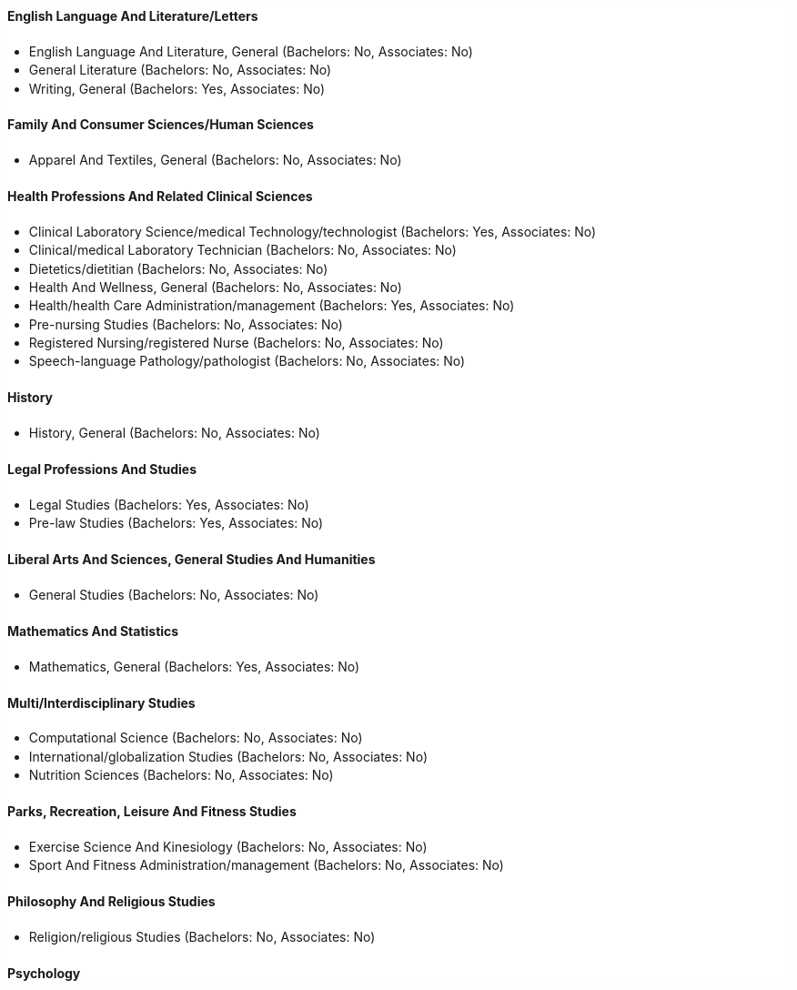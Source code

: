 #### English Language And Literature/Letters

- English Language And Literature, General (Bachelors: No, Associates: No)
- General Literature (Bachelors: No, Associates: No)
- Writing, General (Bachelors: Yes, Associates: No)

#### Family And Consumer Sciences/Human Sciences

- Apparel And Textiles, General (Bachelors: No, Associates: No)

#### Health Professions And Related Clinical Sciences

- Clinical Laboratory Science/medical Technology/technologist (Bachelors: Yes, Associates: No)
- Clinical/medical Laboratory Technician (Bachelors: No, Associates: No)
- Dietetics/dietitian (Bachelors: No, Associates: No)
- Health And Wellness, General (Bachelors: No, Associates: No)
- Health/health Care Administration/management (Bachelors: Yes, Associates: No)
- Pre-nursing Studies (Bachelors: No, Associates: No)
- Registered Nursing/registered Nurse (Bachelors: No, Associates: No)
- Speech-language Pathology/pathologist (Bachelors: No, Associates: No)

#### History

- History, General (Bachelors: No, Associates: No)

#### Legal Professions And Studies

- Legal Studies (Bachelors: Yes, Associates: No)
- Pre-law Studies (Bachelors: Yes, Associates: No)

#### Liberal Arts And Sciences, General Studies And Humanities

- General Studies (Bachelors: No, Associates: No)

#### Mathematics And Statistics

- Mathematics, General (Bachelors: Yes, Associates: No)

#### Multi/Interdisciplinary Studies

- Computational Science (Bachelors: No, Associates: No)
- International/globalization Studies (Bachelors: No, Associates: No)
- Nutrition Sciences (Bachelors: No, Associates: No)

#### Parks, Recreation, Leisure And Fitness Studies

- Exercise Science And Kinesiology (Bachelors: No, Associates: No)
- Sport And Fitness Administration/management (Bachelors: No, Associates: No)

#### Philosophy And Religious Studies

- Religion/religious Studies (Bachelors: No, Associates: No)

#### Psychology

